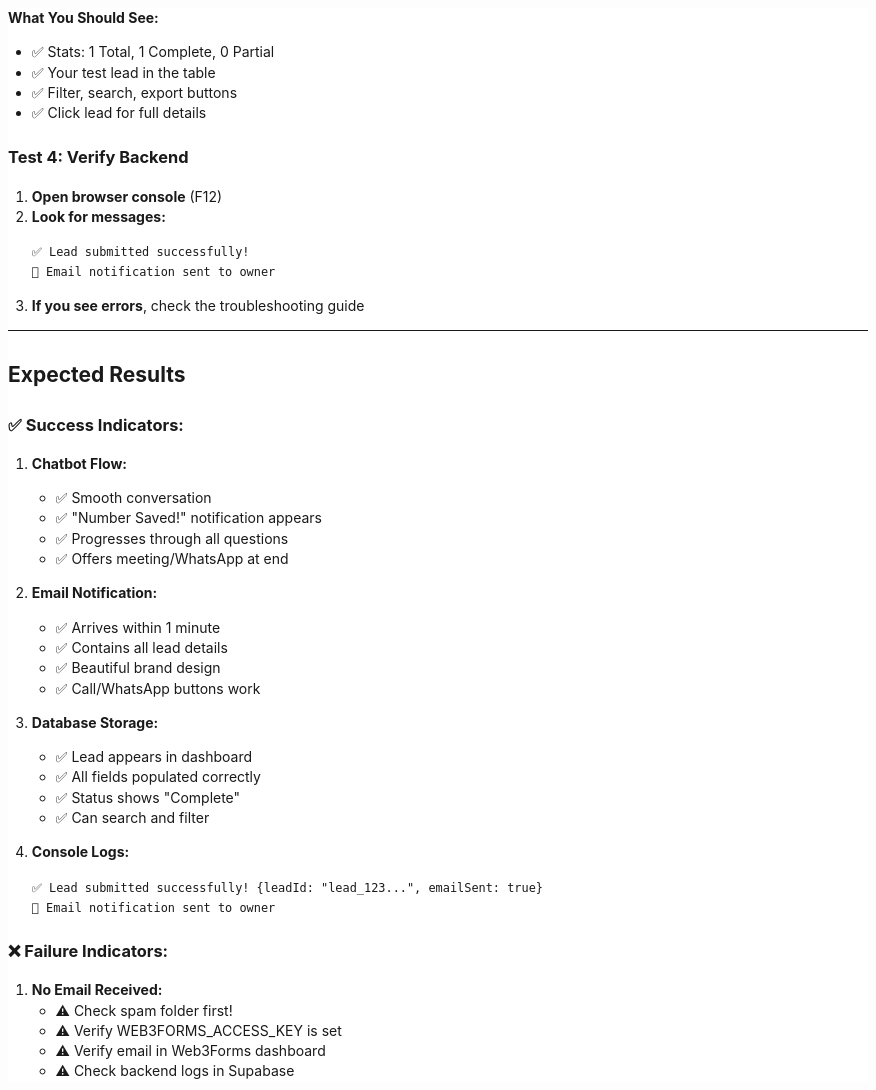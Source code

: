 **What You Should See:**
- ✅ Stats: 1 Total, 1 Complete, 0 Partial
- ✅ Your test lead in the table
- ✅ Filter, search, export buttons
- ✅ Click lead for full details

### **Test 4: Verify Backend**

1. **Open browser console** (F12)
2. **Look for messages:**
   ```
   ✅ Lead submitted successfully!
   📧 Email notification sent to owner
   ```
3. **If you see errors**, check the troubleshooting guide

---

## Expected Results

### ✅ **Success Indicators:**

1. **Chatbot Flow:**
   - ✅ Smooth conversation
   - ✅ "Number Saved!" notification appears
   - ✅ Progresses through all questions
   - ✅ Offers meeting/WhatsApp at end

2. **Email Notification:**
   - ✅ Arrives within 1 minute
   - ✅ Contains all lead details
   - ✅ Beautiful brand design
   - ✅ Call/WhatsApp buttons work

3. **Database Storage:**
   - ✅ Lead appears in dashboard
   - ✅ All fields populated correctly
   - ✅ Status shows "Complete"
   - ✅ Can search and filter

4. **Console Logs:**
   ```
   ✅ Lead submitted successfully! {leadId: "lead_123...", emailSent: true}
   📧 Email notification sent to owner
   ```

### ❌ **Failure Indicators:**

1. **No Email Received:**
   - ⚠️ Check spam folder first!
   - ⚠️ Verify WEB3FORMS_ACCESS_KEY is set
   - ⚠️ Verify email in Web3Forms dashboard
   - ⚠️ Check backend logs in Supabase
